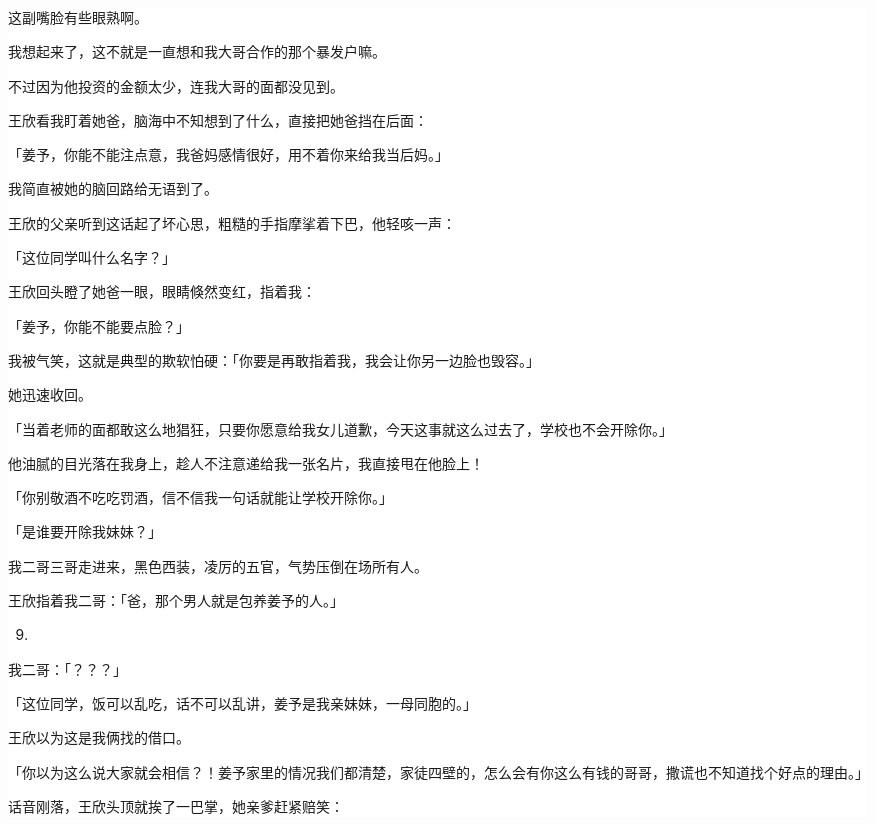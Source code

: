 
这副嘴脸有些眼熟啊。


我想起来了，这不就是一直想和我大哥合作的那个暴发户嘛。


不过因为他投资的金额太少，连我大哥的面都没见到。


王欣看我盯着她爸，脑海中不知想到了什么，直接把她爸挡在后面：


「姜予，你能不能注点意，我爸妈感情很好，用不着你来给我当后妈。」


我简直被她的脑回路给无语到了。


王欣的父亲听到这话起了坏心思，粗糙的手指摩挲着下巴，他轻咳一声：


「这位同学叫什么名字？」


王欣回头瞪了她爸一眼，眼睛倏然变红，指着我：


「姜予，你能不能要点脸？」


我被气笑，这就是典型的欺软怕硬：「你要是再敢指着我，我会让你另一边脸也毁容。」


她迅速收回。


「当着老师的面都敢这么地猖狂，只要你愿意给我女儿道歉，今天这事就这么过去了，学校也不会开除你。」


他油腻的目光落在我身上，趁人不注意递给我一张名片，我直接甩在他脸上！


「你别敬酒不吃吃罚酒，信不信我一句话就能让学校开除你。」


「是谁要开除我妹妹？」


我二哥三哥走进来，黑色西装，凌厉的五官，气势压倒在场所有人。



王欣指着我二哥：「爸，那个男人就是包养姜予的人。」


9.


我二哥：「？？？」


「这位同学，饭可以乱吃，话不可以乱讲，姜予是我亲妹妹，一母同胞的。」


王欣以为这是我俩找的借口。


「你以为这么说大家就会相信？！姜予家里的情况我们都清楚，家徒四壁的，怎么会有你这么有钱的哥哥，撒谎也不知道找个好点的理由。」


话音刚落，王欣头顶就挨了一巴掌，她亲爹赶紧赔笑：
